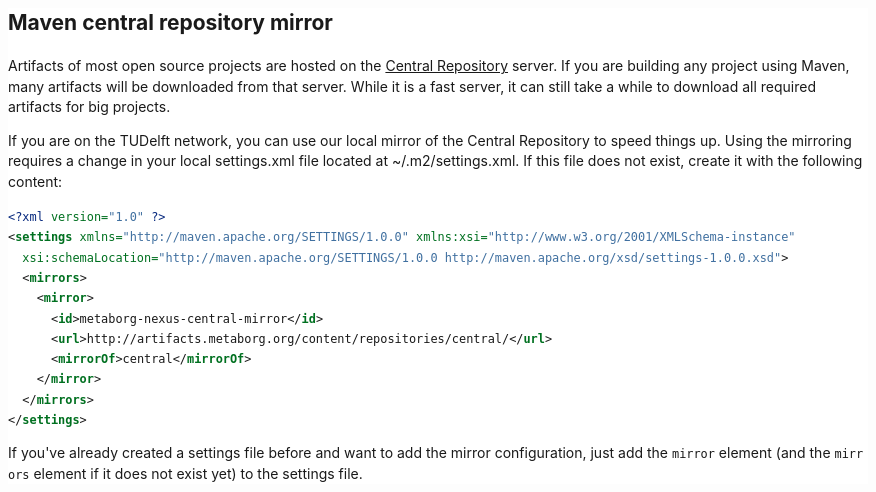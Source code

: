 ## Maven central repository mirror

Artifacts of most open source projects are hosted on the [Central Repository](https://search.maven.org/) server. If you are building any project using Maven, many artifacts will be downloaded from that server. While it is a fast server, it can still take a while to download all required artifacts for big projects.

If you are on the TUDelft network, you can use our local mirror of the Central Repository to speed things up. Using the mirroring requires a change in your local settings.xml file located at <span class='file'>~/.m2/settings.xml</span>. If this file does not exist, create it with the following content:

```xml
<?xml version="1.0" ?>
<settings xmlns="http://maven.apache.org/SETTINGS/1.0.0" xmlns:xsi="http://www.w3.org/2001/XMLSchema-instance"
  xsi:schemaLocation="http://maven.apache.org/SETTINGS/1.0.0 http://maven.apache.org/xsd/settings-1.0.0.xsd">
  <mirrors>
    <mirror>
      <id>metaborg-nexus-central-mirror</id>
      <url>http://artifacts.metaborg.org/content/repositories/central/</url>
      <mirrorOf>central</mirrorOf>
    </mirror>
  </mirrors>
</settings>
```

If you've already created a settings file before and want to add the mirror configuration, just add the `mirror` element (and the `mirrors` element if it does not exist yet) to the settings file.
